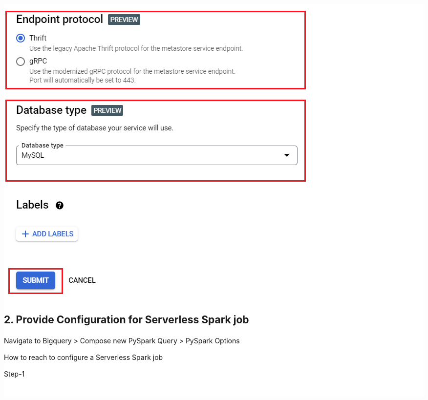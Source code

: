<img src=/lab-02/images/meta2.PNG />
</kbd>

<br>

## 2. Provide Configuration for Serverless Spark job
    

Navigate to Bigquery > Compose new PySpark Query > PySpark Options

How to reach to configure a Serverless Spark job

Step-1

<br>

<kbd>